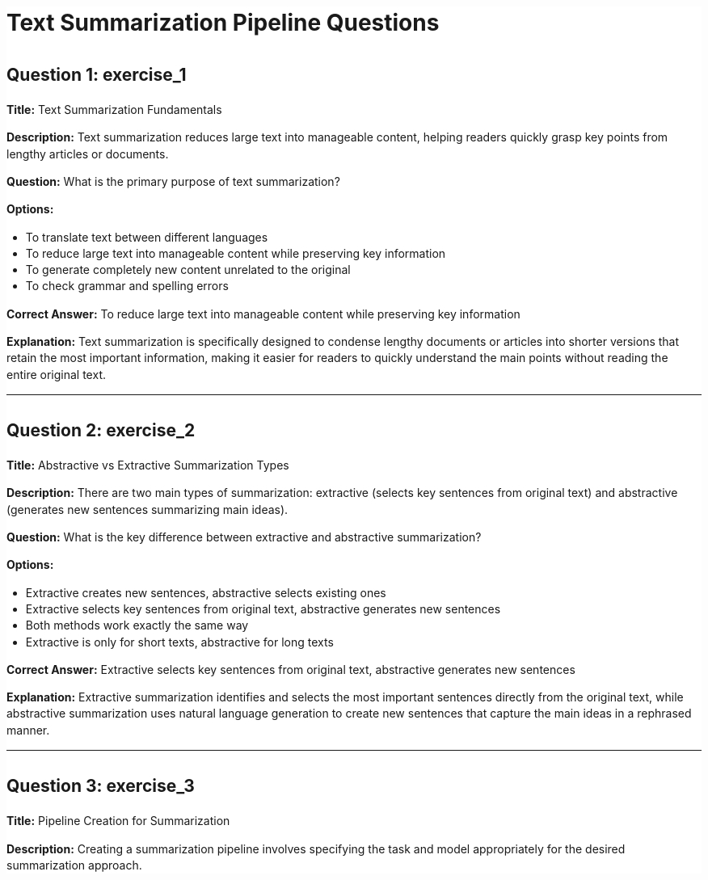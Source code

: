# Text Summarization Pipeline Questions

## Question 1: exercise_1
**Title:** Text Summarization Fundamentals

**Description:** Text summarization reduces large text into manageable content, helping readers quickly grasp key points from lengthy articles or documents.

**Question:** What is the primary purpose of text summarization?

**Options:**
- To translate text between different languages
- To reduce large text into manageable content while preserving key information
- To generate completely new content unrelated to the original
- To check grammar and spelling errors

**Correct Answer:** To reduce large text into manageable content while preserving key information

**Explanation:** Text summarization is specifically designed to condense lengthy documents or articles into shorter versions that retain the most important information, making it easier for readers to quickly understand the main points without reading the entire original text.

---

## Question 2: exercise_2
**Title:** Abstractive vs Extractive Summarization Types

**Description:** There are two main types of summarization: extractive (selects key sentences from original text) and abstractive (generates new sentences summarizing main ideas).

**Question:** What is the key difference between extractive and abstractive summarization?

**Options:**
- Extractive creates new sentences, abstractive selects existing ones
- Extractive selects key sentences from original text, abstractive generates new sentences
- Both methods work exactly the same way
- Extractive is only for short texts, abstractive for long texts

**Correct Answer:** Extractive selects key sentences from original text, abstractive generates new sentences

**Explanation:** Extractive summarization identifies and selects the most important sentences directly from the original text, while abstractive summarization uses natural language generation to create new sentences that capture the main ideas in a rephrased manner.

---

## Question 3: exercise_3
**Title:** Pipeline Creation for Summarization

**Description:** Creating a summarization pipeline involves specifying the task and model appropriately for the desired summarization approach.
